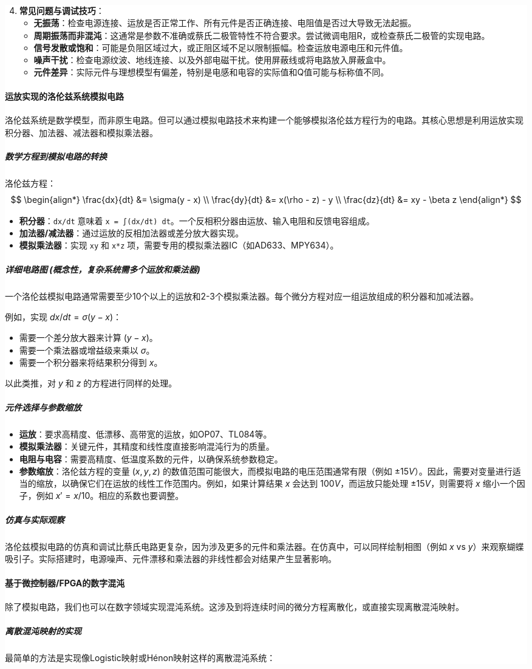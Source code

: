 4.  **常见问题与调试技巧**：
    *   **无振荡**：检查电源连接、运放是否正常工作、所有元件是否正确连接、电阻值是否过大导致无法起振。
    *   **周期振荡而非混沌**：这通常是参数不准确或蔡氏二极管特性不符合要求。尝试微调电阻R，或检查蔡氏二极管的实现电路。
    *   **信号发散或饱和**：可能是负阻区域过大，或正阻区域不足以限制振幅。检查运放电源电压和元件值。
    *   **噪声干扰**：检查电源纹波、地线连接、以及外部电磁干扰。使用屏蔽线或将电路放入屏蔽盒中。
    *   **元件差异**：实际元件与理想模型有偏差，特别是电感和电容的实际值和Q值可能与标称值不同。

#### 运放实现的洛伦兹系统模拟电路

洛伦兹系统是数学模型，而非原生电路。但可以通过模拟电路技术来构建一个能够模拟洛伦兹方程行为的电路。其核心思想是利用运放实现积分器、加法器、减法器和模拟乘法器。

##### 数学方程到模拟电路的转换

洛伦兹方程：
$$
\begin{align*}
\frac{dx}{dt} &= \sigma(y - x) \\
\frac{dy}{dt} &= x(\rho - z) - y \\
\frac{dz}{dt} &= xy - \beta z
\end{align*}
$$
*   **积分器**：`dx/dt` 意味着 `x = ∫(dx/dt) dt`。一个反相积分器由运放、输入电阻和反馈电容组成。
*   **加法器/减法器**：通过运放的反相加法器或差分放大器实现。
*   **模拟乘法器**：实现 `xy` 和 `x*z` 项，需要专用的模拟乘法器IC（如AD633、MPY634）。

##### 详细电路图 (概念性，复杂系统需多个运放和乘法器)

一个洛伦兹模拟电路通常需要至少10个以上的运放和2-3个模拟乘法器。每个微分方程对应一组运放组成的积分器和加减法器。

例如，实现 $dx/dt = \sigma(y - x)$：
*   需要一个差分放大器来计算 $(y-x)$。
*   需要一个乘法器或增益级来乘以 $\sigma$。
*   需要一个积分器来将结果积分得到 $x$。

以此类推，对 $y$ 和 $z$ 的方程进行同样的处理。

##### 元件选择与参数缩放

*   **运放**：要求高精度、低漂移、高带宽的运放，如OP07、TL084等。
*   **模拟乘法器**：关键元件，其精度和线性度直接影响混沌行为的质量。
*   **电阻与电容**：需要高精度、低温度系数的元件，以确保系统参数稳定。
*   **参数缩放**：洛伦兹方程的变量 $(x, y, z)$ 的数值范围可能很大，而模拟电路的电压范围通常有限（例如 $\pm 15V$）。因此，需要对变量进行适当的缩放，以确保它们在运放的线性工作范围内。例如，如果计算结果 $x$ 会达到 $100V$，而运放只能处理 $\pm 15V$，则需要将 $x$ 缩小一个因子，例如 $x' = x/10$。相应的系数也要调整。

##### 仿真与实际观察

洛伦兹模拟电路的仿真和调试比蔡氏电路更复杂，因为涉及更多的元件和乘法器。在仿真中，可以同样绘制相图（例如 $x$ vs $y$）来观察蝴蝶吸引子。实际搭建时，电源噪声、元件漂移和乘法器的非线性都会对结果产生显著影响。

#### 基于微控制器/FPGA的数字混沌

除了模拟电路，我们也可以在数字领域实现混沌系统。这涉及到将连续时间的微分方程离散化，或直接实现离散混沌映射。

##### 离散混沌映射的实现

最简单的方法是实现像Logistic映射或Hénon映射这样的离散混沌系统：
